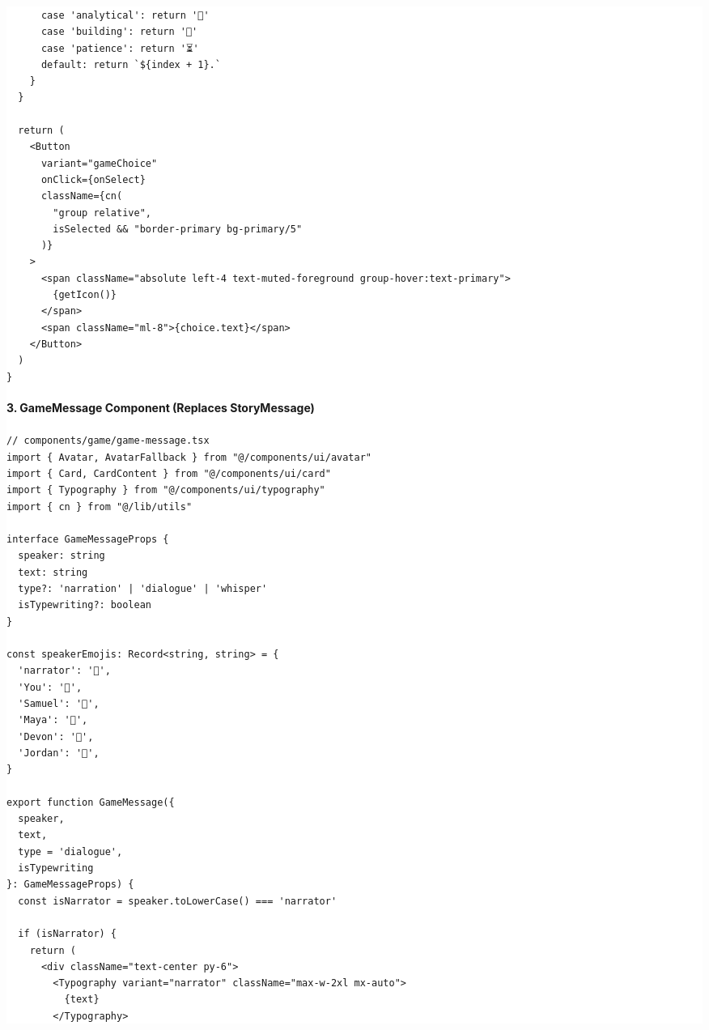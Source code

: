 ```tsx
      case 'analytical': return '🧠'
      case 'building': return '🔨'
      case 'patience': return '⏳'
      default: return `${index + 1}.`
    }
  }

  return (
    <Button
      variant="gameChoice"
      onClick={onSelect}
      className={cn(
        "group relative",
        isSelected && "border-primary bg-primary/5"
      )}
    >
      <span className="absolute left-4 text-muted-foreground group-hover:text-primary">
        {getIcon()}
      </span>
      <span className="ml-8">{choice.text}</span>
    </Button>
  )
}
```

#### 3. GameMessage Component (Replaces StoryMessage)
```tsx
// components/game/game-message.tsx
import { Avatar, AvatarFallback } from "@/components/ui/avatar"
import { Card, CardContent } from "@/components/ui/card"
import { Typography } from "@/components/ui/typography"
import { cn } from "@/lib/utils"

interface GameMessageProps {
  speaker: string
  text: string
  type?: 'narration' | 'dialogue' | 'whisper'
  isTypewriting?: boolean
}

const speakerEmojis: Record<string, string> = {
  'narrator': '📖',
  'You': '👤',
  'Samuel': '🚂',
  'Maya': '🔬',
  'Devon': '🔧',
  'Jordan': '💼',
}

export function GameMessage({
  speaker,
  text,
  type = 'dialogue',
  isTypewriting
}: GameMessageProps) {
  const isNarrator = speaker.toLowerCase() === 'narrator'

  if (isNarrator) {
    return (
      <div className="text-center py-6">
        <Typography variant="narrator" className="max-w-2xl mx-auto">
          {text}
        </Typography>
```